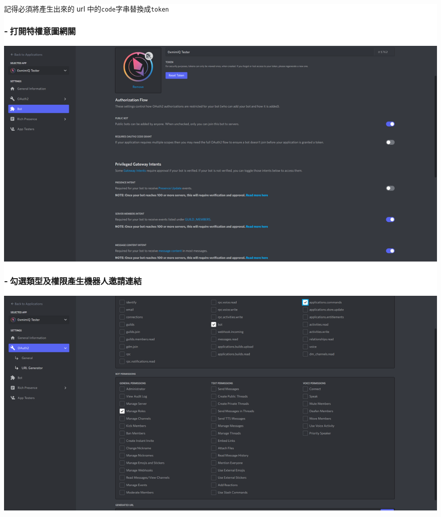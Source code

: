 記得必須將產生出來的 url 中的`code`字串替換成`token`

### - 打開特權意圖網關

![Open privileged gateway intents](./img/discord-3.png)

### - 勾選類型及權限產生機器人邀請連結

![Select the bot scopes and permissions](./img/discord-4.png)
